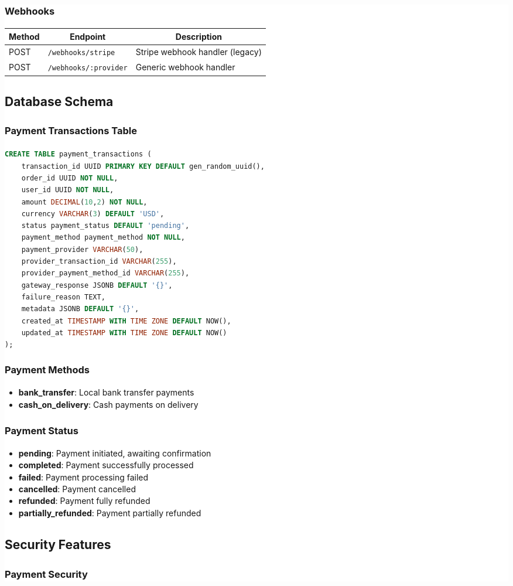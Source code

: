 ### Webhooks

| Method | Endpoint | Description |
|--------|----------|-------------|
| POST | `/webhooks/stripe` | Stripe webhook handler (legacy) |
| POST | `/webhooks/:provider` | Generic webhook handler |

## Database Schema

### Payment Transactions Table

```sql
CREATE TABLE payment_transactions (
    transaction_id UUID PRIMARY KEY DEFAULT gen_random_uuid(),
    order_id UUID NOT NULL,
    user_id UUID NOT NULL,
    amount DECIMAL(10,2) NOT NULL,
    currency VARCHAR(3) DEFAULT 'USD',
    status payment_status DEFAULT 'pending',
    payment_method payment_method NOT NULL,
    payment_provider VARCHAR(50),
    provider_transaction_id VARCHAR(255),
    provider_payment_method_id VARCHAR(255),
    gateway_response JSONB DEFAULT '{}',
    failure_reason TEXT,
    metadata JSONB DEFAULT '{}',
    created_at TIMESTAMP WITH TIME ZONE DEFAULT NOW(),
    updated_at TIMESTAMP WITH TIME ZONE DEFAULT NOW()
);
```

### Payment Methods

- **bank_transfer**: Local bank transfer payments
- **cash_on_delivery**: Cash payments on delivery

### Payment Status

- **pending**: Payment initiated, awaiting confirmation
- **completed**: Payment successfully processed
- **failed**: Payment processing failed
- **cancelled**: Payment cancelled
- **refunded**: Payment fully refunded
- **partially_refunded**: Payment partially refunded

## Security Features

### Payment Security
